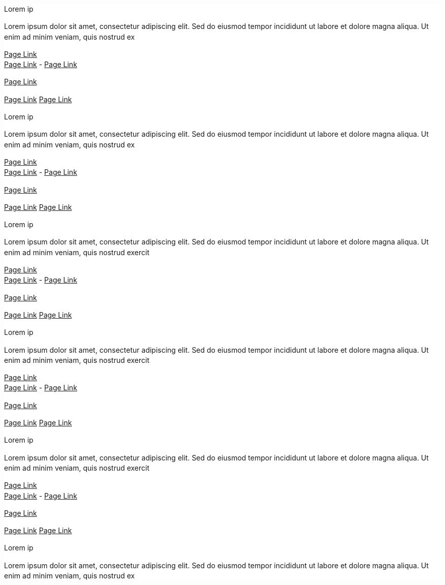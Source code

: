 Lorem ip

Lorem ipsum dolor sit amet, consectetur adipiscing elit. Sed do eiusmod tempor incididunt ut labore et dolore magna aliqua. Ut enim ad minim veniam, quis nostrud ex

[Page Link](/placeholder-page)  
[Page Link](/placeholder-page) - [Page Link](/placeholder-page)

[Page Link](/placeholder-page)

[Page Link](/placeholder-page) [Page Link](/placeholder-page)

Lorem ip

Lorem ipsum dolor sit amet, consectetur adipiscing elit. Sed do eiusmod tempor incididunt ut labore et dolore magna aliqua. Ut enim ad minim veniam, quis nostrud ex

[Page Link](/placeholder-page)  
[Page Link](/placeholder-page) - [Page Link](/placeholder-page)

[Page Link](/placeholder-page)

[Page Link](/placeholder-page) [Page Link](/placeholder-page)

Lorem ip

Lorem ipsum dolor sit amet, consectetur adipiscing elit. Sed do eiusmod tempor incididunt ut labore et dolore magna aliqua. Ut enim ad minim veniam, quis nostrud exercit

[Page Link](/placeholder-page)  
[Page Link](/placeholder-page) - [Page Link](/placeholder-page)

[Page Link](/placeholder-page)

[Page Link](/placeholder-page) [Page Link](/placeholder-page)

Lorem ip

Lorem ipsum dolor sit amet, consectetur adipiscing elit. Sed do eiusmod tempor incididunt ut labore et dolore magna aliqua. Ut enim ad minim veniam, quis nostrud exercit

[Page Link](/placeholder-page)  
[Page Link](/placeholder-page) - [Page Link](/placeholder-page)

[Page Link](/placeholder-page)

[Page Link](/placeholder-page) [Page Link](/placeholder-page)

Lorem ip

Lorem ipsum dolor sit amet, consectetur adipiscing elit. Sed do eiusmod tempor incididunt ut labore et dolore magna aliqua. Ut enim ad minim veniam, quis nostrud exercit

[Page Link](/placeholder-page)  
[Page Link](/placeholder-page) - [Page Link](/placeholder-page)

[Page Link](/placeholder-page)

[Page Link](/placeholder-page) [Page Link](/placeholder-page)

Lorem ip

Lorem ipsum dolor sit amet, consectetur adipiscing elit. Sed do eiusmod tempor incididunt ut labore et dolore magna aliqua. Ut enim ad minim veniam, quis nostrud ex
